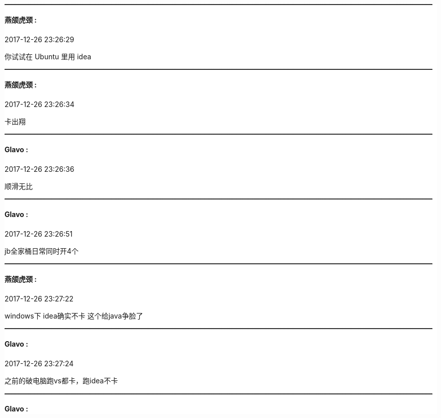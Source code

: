 <hr style="border-top: 1px dotted grey;width:99%"/>



#### 燕颌虎颈 :

<span class="article-duration">2017-12-26 23:26:29</span>

你试试在 Ubuntu 里用 idea 

<hr style="border-top: 1px dotted grey;width:99%"/>



#### 燕颌虎颈 :

<span class="article-duration">2017-12-26 23:26:34</span>

卡出翔

<hr style="border-top: 1px dotted grey;width:99%"/>



#### Glavo :

<span class="article-duration">2017-12-26 23:26:36</span>

顺滑无比

<hr style="border-top: 1px dotted grey;width:99%"/>



#### Glavo :

<span class="article-duration">2017-12-26 23:26:51</span>

jb全家桶日常同时开4个

<hr style="border-top: 1px dotted grey;width:99%"/>



#### 燕颌虎颈 :

<span class="article-duration">2017-12-26 23:27:22</span>

windows下 idea确实不卡 这个给java争脸了 

<hr style="border-top: 1px dotted grey;width:99%"/>



#### Glavo :

<span class="article-duration">2017-12-26 23:27:24</span>

之前的破电脑跑vs都卡，跑idea不卡

<hr style="border-top: 1px dotted grey;width:99%"/>



#### Glavo :
